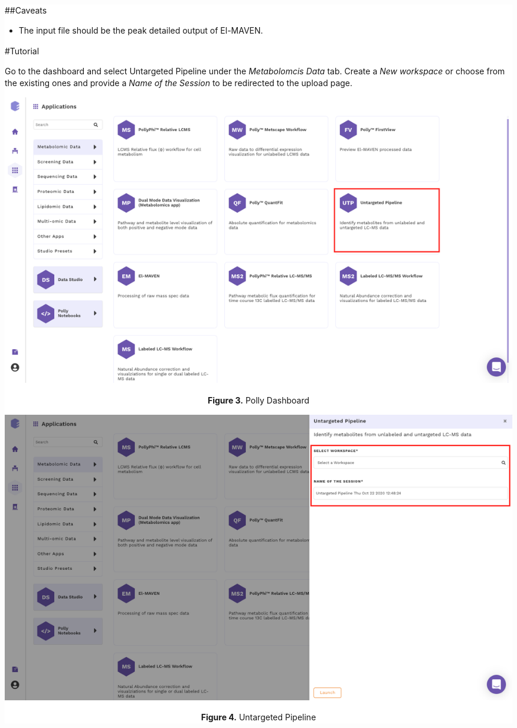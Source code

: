 ##Caveats

*   The input file should be the peak detailed output of El-MAVEN.

#Tutorial

Go to the dashboard and select Untargeted Pipeline under the *Metabolomcis Data* tab. Create a *New workspace* or choose from the existing ones and provide a *Name of the Session* to be redirected to the upload page.

![Polly Dashboard](../../img/UntargetedPipeline/Dashboard1.png)<center>**Figure 3.** Polly Dashboard</center>

![Untargeted Pipeline](../../img/UntargetedPipeline/Selection1.png)<center>**Figure 4.** Untargeted Pipeline</center>
